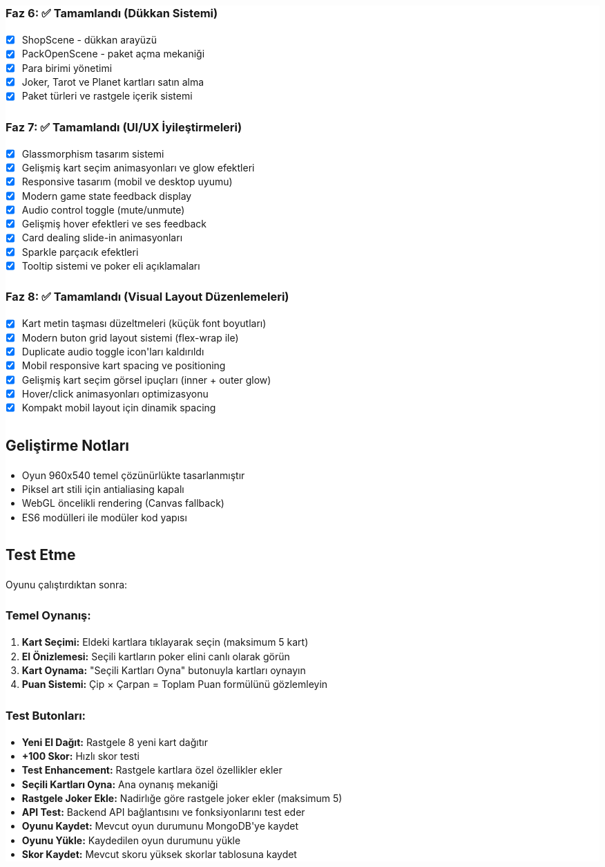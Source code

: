 ### Faz 6: ✅ Tamamlandı (Dükkan Sistemi)
- [x] ShopScene - dükkan arayüzü
- [x] PackOpenScene - paket açma mekaniği
- [x] Para birimi yönetimi
- [x] Joker, Tarot ve Planet kartları satın alma
- [x] Paket türleri ve rastgele içerik sistemi

### Faz 7: ✅ Tamamlandı (UI/UX İyileştirmeleri)
- [x] Glassmorphism tasarım sistemi
- [x] Gelişmiş kart seçim animasyonları ve glow efektleri
- [x] Responsive tasarım (mobil ve desktop uyumu)
- [x] Modern game state feedback display
- [x] Audio control toggle (mute/unmute)
- [x] Gelişmiş hover efektleri ve ses feedback
- [x] Card dealing slide-in animasyonları
- [x] Sparkle parçacık efektleri
- [x] Tooltip sistemi ve poker eli açıklamaları

### Faz 8: ✅ Tamamlandı (Visual Layout Düzenlemeleri)
- [x] Kart metin taşması düzeltmeleri (küçük font boyutları)
- [x] Modern buton grid layout sistemi (flex-wrap ile)
- [x] Duplicate audio toggle icon'ları kaldırıldı
- [x] Mobil responsive kart spacing ve positioning
- [x] Gelişmiş kart seçim görsel ipuçları (inner + outer glow)
- [x] Hover/click animasyonları optimizasyonu
- [x] Kompakt mobil layout için dinamik spacing

## Geliştirme Notları

- Oyun 960x540 temel çözünürlükte tasarlanmıştır
- Piksel art stili için antialiasing kapalı
- WebGL öncelikli rendering (Canvas fallback)
- ES6 modülleri ile modüler kod yapısı

## Test Etme

Oyunu çalıştırdıktan sonra:

### Temel Oynanış:
1. **Kart Seçimi:** Eldeki kartlara tıklayarak seçin (maksimum 5 kart)
2. **El Önizlemesi:** Seçili kartların poker elini canlı olarak görün
3. **Kart Oynama:** "Seçili Kartları Oyna" butonuyla kartları oynayın
4. **Puan Sistemi:** Çip × Çarpan = Toplam Puan formülünü gözlemleyin

### Test Butonları:
- **Yeni El Dağıt:** Rastgele 8 yeni kart dağıtır
- **+100 Skor:** Hızlı skor testi
- **Test Enhancement:** Rastgele kartlara özel özellikler ekler
- **Seçili Kartları Oyna:** Ana oynanış mekaniği
- **Rastgele Joker Ekle:** Nadirlığe göre rastgele joker ekler (maksimum 5)
- **API Test:** Backend API bağlantısını ve fonksiyonlarını test eder
- **Oyunu Kaydet:** Mevcut oyun durumunu MongoDB'ye kaydet
- **Oyunu Yükle:** Kaydedilen oyun durumunu yükle
- **Skor Kaydet:** Mevcut skoru yüksek skorlar tablosuna kaydet

